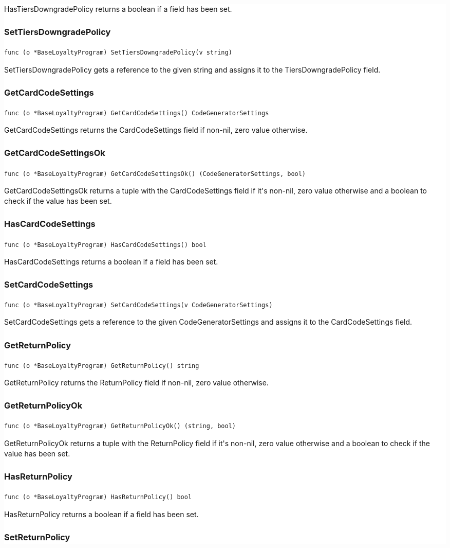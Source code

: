HasTiersDowngradePolicy returns a boolean if a field has been set.

### SetTiersDowngradePolicy

`func (o *BaseLoyaltyProgram) SetTiersDowngradePolicy(v string)`

SetTiersDowngradePolicy gets a reference to the given string and assigns it to the TiersDowngradePolicy field.

### GetCardCodeSettings

`func (o *BaseLoyaltyProgram) GetCardCodeSettings() CodeGeneratorSettings`

GetCardCodeSettings returns the CardCodeSettings field if non-nil, zero value otherwise.

### GetCardCodeSettingsOk

`func (o *BaseLoyaltyProgram) GetCardCodeSettingsOk() (CodeGeneratorSettings, bool)`

GetCardCodeSettingsOk returns a tuple with the CardCodeSettings field if it's non-nil, zero value otherwise
and a boolean to check if the value has been set.

### HasCardCodeSettings

`func (o *BaseLoyaltyProgram) HasCardCodeSettings() bool`

HasCardCodeSettings returns a boolean if a field has been set.

### SetCardCodeSettings

`func (o *BaseLoyaltyProgram) SetCardCodeSettings(v CodeGeneratorSettings)`

SetCardCodeSettings gets a reference to the given CodeGeneratorSettings and assigns it to the CardCodeSettings field.

### GetReturnPolicy

`func (o *BaseLoyaltyProgram) GetReturnPolicy() string`

GetReturnPolicy returns the ReturnPolicy field if non-nil, zero value otherwise.

### GetReturnPolicyOk

`func (o *BaseLoyaltyProgram) GetReturnPolicyOk() (string, bool)`

GetReturnPolicyOk returns a tuple with the ReturnPolicy field if it's non-nil, zero value otherwise
and a boolean to check if the value has been set.

### HasReturnPolicy

`func (o *BaseLoyaltyProgram) HasReturnPolicy() bool`

HasReturnPolicy returns a boolean if a field has been set.

### SetReturnPolicy
